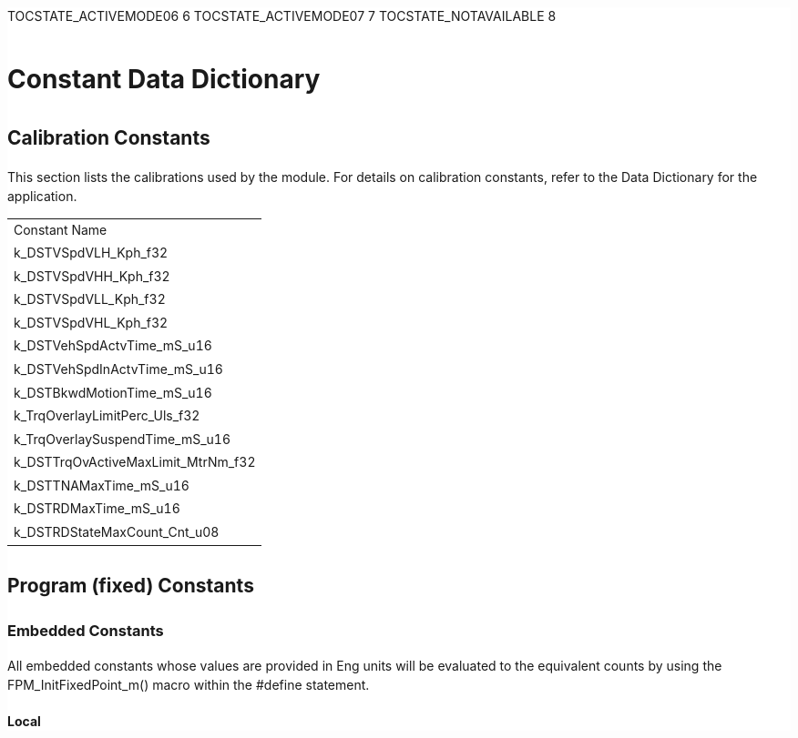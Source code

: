 <tr class="odd">
<td></td>
<td>TOCSTATE_ACTIVEMODE06</td>
<td colspan="2">6</td>
</tr>
<tr class="even">
<td></td>
<td>TOCSTATE_ACTIVEMODE07</td>
<td colspan="2">7</td>
</tr>
<tr class="odd">
<td></td>
<td>TOCSTATE_NOTAVAILABLE</td>
<td colspan="2">8</td>
</tr>
</tbody>
</table>

# Constant Data Dictionary

## Calibration Constants

This section lists the calibrations used by the module. For details on
calibration constants, refer to the Data Dictionary for the application.

|                                    |
|------------------------------------|
| Constant Name                      |
| k_DSTVSpdVLH_Kph_f32               |
| k_DSTVSpdVHH_Kph_f32               |
| k_DSTVSpdVLL_Kph_f32               |
| k_DSTVSpdVHL_Kph_f32               |
| k_DSTVehSpdActvTime_mS_u16         |
| k_DSTVehSpdInActvTime_mS_u16       |
| k_DSTBkwdMotionTime_mS_u16         |
| k_TrqOverlayLimitPerc_Uls_f32      |
| k_TrqOverlaySuspendTime_mS_u16     |
| k_DSTTrqOvActiveMaxLimit_MtrNm_f32 |
| k_DSTTNAMaxTime_mS_u16             |
| k_DSTRDMaxTime_mS_u16              |
| k_DSTRDStateMaxCount_Cnt_u08       |

## Program (fixed) Constants

### Embedded Constants

All embedded constants whose values are provided in Eng units will be
evaluated to the equivalent counts by using the FPM_InitFixedPoint_m()
macro within the \#define statement.

#### Local
